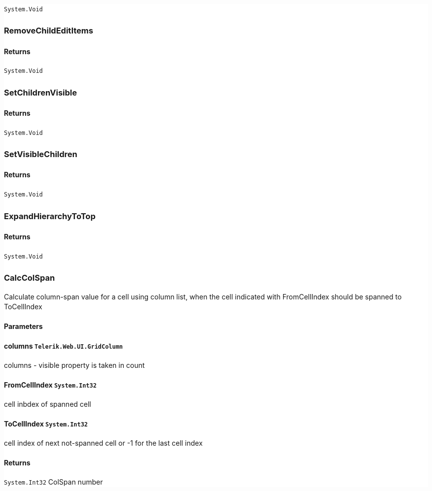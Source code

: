 `System.Void` 

###  RemoveChildEditItems

#### Returns

`System.Void` 

###  SetChildrenVisible

#### Returns

`System.Void` 

###  SetVisibleChildren

#### Returns

`System.Void` 

###  ExpandHierarchyToTop

#### Returns

`System.Void` 

###  CalcColSpan

Calculate column-span value for a cell using column list, when the cell indicated
            with FromCellIndex should be spanned to ToCellIndex

#### Parameters

#### columns `Telerik.Web.UI.GridColumn`

columns - visible property is taken in count

#### FromCellIndex `System.Int32`

cell inbdex of spanned cell

#### ToCellIndex `System.Int32`

cell index of next not-spanned cell or -1 for the last cell index

#### Returns

`System.Int32` ColSpan number

